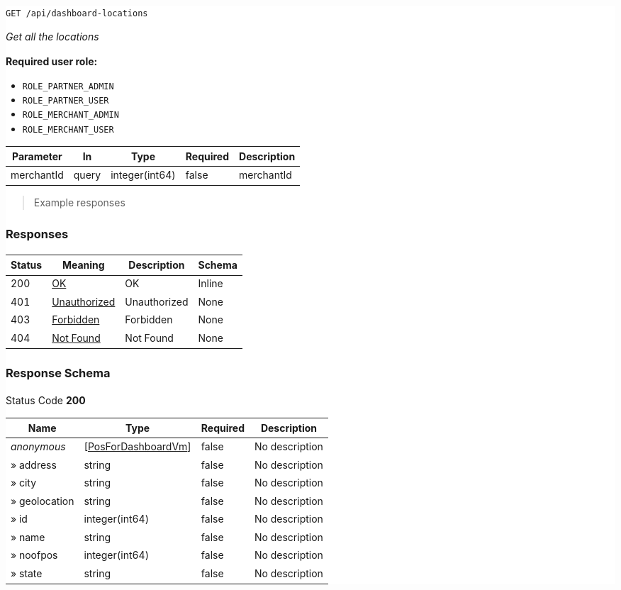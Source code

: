 
`GET /api/dashboard-locations`


*Get all the locations*

**Required user role:**

  * `ROLE_PARTNER_ADMIN`
  * `ROLE_PARTNER_USER`
  * `ROLE_MERCHANT_ADMIN`
  * `ROLE_MERCHANT_USER`




|Parameter|In|Type|Required|Description|
|---|---|---|---|---|
|merchantId|query|integer(int64)|false|merchantId|


> Example responses


<h3 id="getAllLocationsForDashboardUsingGET-responses">Responses</h3>


|Status|Meaning|Description|Schema|
|---|---|---|---|
|200|[OK](https://tools.ietf.org/html/rfc7231#section-6.3.1)|OK|Inline|
|401|[Unauthorized](https://tools.ietf.org/html/rfc7235#section-3.1)|Unauthorized|None|
|403|[Forbidden](https://tools.ietf.org/html/rfc7231#section-6.5.3)|Forbidden|None|
|404|[Not Found](https://tools.ietf.org/html/rfc7231#section-6.5.4)|Not Found|None|


<h3 id="getAllLocationsForDashboardUsingGET-responseschema">Response Schema</h3>


Status Code **200**


|Name|Type|Required|Description|
|---|---|---|---|
|*anonymous*|[[PosForDashboardVm](#schemaposfordashboardvm)]|false|No description|
|» address|string|false|No description|
|» city|string|false|No description|
|» geolocation|string|false|No description|
|» id|integer(int64)|false|No description|
|» name|string|false|No description|
|» noofpos|integer(int64)|false|No description|
|» state|string|false|No description|
